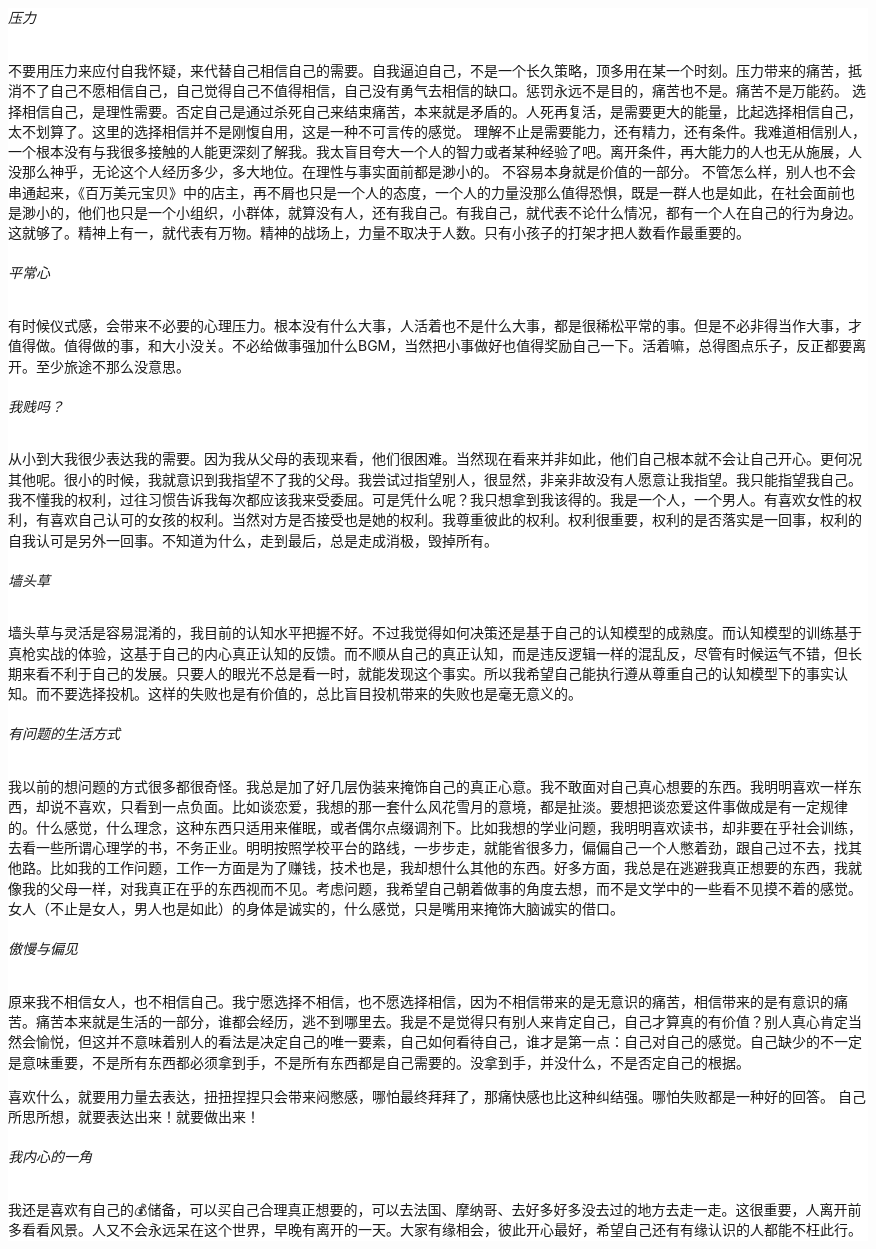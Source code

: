 

###### 压力

不要用压力来应付自我怀疑，来代替自己相信自己的需要。自我逼迫自己，不是一个长久策略，顶多用在某一个时刻。压力带来的痛苦，抵消不了自己不愿相信自己，自己觉得自己不值得相信，自己没有勇气去相信的缺口。惩罚永远不是目的，痛苦也不是。痛苦不是万能药。
		选择相信自己，是理性需要。否定自己是通过杀死自己来结束痛苦，本来就是矛盾的。人死再复活，是需要更大的能量，比起选择相信自己，太不划算了。这里的选择相信并不是刚愎自用，这是一种不可言传的感觉。
		理解不止是需要能力，还有精力，还有条件。我难道相信别人，一个根本没有与我很多接触的人能更深刻了解我。我太盲目夸大一个人的智力或者某种经验了吧。离开条件，再大能力的人也无从施展，人没那么神乎，无论这个人经历多少，多大地位。在理性与事实面前都是渺小的。
		不容易本身就是价值的一部分。
		不管怎么样，别人也不会串通起来，《百万美元宝贝》中的店主，再不屑也只是一个人的态度，一个人的力量没那么值得恐惧，既是一群人也是如此，在社会面前也是渺小的，他们也只是一个小组织，小群体，就算没有人，还有我自己。有我自己，就代表不论什么情况，都有一个人在自己的行为身边。这就够了。精神上有一，就代表有万物。精神的战场上，力量不取决于人数。只有小孩子的打架才把人数看作最重要的。



###### 平常心

​		有时候仪式感，会带来不必要的心理压力。根本没有什么大事，人活着也不是什么大事，都是很稀松平常的事。但是不必非得当作大事，才值得做。值得做的事，和大小没关。不必给做事强加什么BGM，当然把小事做好也值得奖励自己一下。活着嘛，总得图点乐子，反正都要离开。至少旅途不那么没意思。



###### 我贱吗？

​		从小到大我很少表达我的需要。因为我从父母的表现来看，他们很困难。当然现在看来并非如此，他们自己根本就不会让自己开心。更何况其他呢。很小的时候，我就意识到我指望不了我的父母。我尝试过指望别人，很显然，非亲非故没有人愿意让我指望。我只能指望我自己。
​		我不懂我的权利，过往习惯告诉我每次都应该我来受委屈。可是凭什么呢？我只想拿到我该得的。我是一个人，一个男人。有喜欢女性的权利，有喜欢自己认可的女孩的权利。当然对方是否接受也是她的权利。我尊重彼此的权利。权利很重要，权利的是否落实是一回事，权利的自我认可是另外一回事。
​		不知道为什么，走到最后，总是走成消极，毁掉所有。

###### 墙头草

​		墙头草与灵活是容易混淆的，我目前的认知水平把握不好。不过我觉得如何决策还是基于自己的认知模型的成熟度。而认知模型的训练基于真枪实战的体验，这基于自己的内心真正认知的反馈。而不顺从自己的真正认知，而是违反逻辑一样的混乱反，尽管有时候运气不错，但长期来看不利于自己的发展。只要人的眼光不总是看一时，就能发现这个事实。
​		所以我希望自己能执行遵从尊重自己的认知模型下的事实认知。而不要选择投机。这样的失败也是有价值的，总比盲目投机带来的失败也是毫无意义的。

###### 有问题的生活方式

​		我以前的想问题的方式很多都很奇怪。我总是加了好几层伪装来掩饰自己的真正心意。我不敢面对自己真心想要的东西。我明明喜欢一样东西，却说不喜欢，只看到一点负面。
​		比如谈恋爱，我想的那一套什么风花雪月的意境，都是扯淡。要想把谈恋爱这件事做成是有一定规律的。什么感觉，什么理念，这种东西只适用来催眠，或者偶尔点缀调剂下。
​		比如我想的学业问题，我明明喜欢读书，却非要在乎社会训练，去看一些所谓心理学的书，不务正业。明明按照学校平台的路线，一步步走，就能省很多力，偏偏自己一个人憋着劲，跟自己过不去，找其他路。
​		比如我的工作问题，工作一方面是为了赚钱，技术也是，我却想什么其他的东西。
​		好多方面，我总是在逃避我真正想要的东西，我就像我的父母一样，对我真正在乎的东西视而不见。
​		考虑问题，我希望自己朝着做事的角度去想，而不是文学中的一些看不见摸不着的感觉。
​		女人（不止是女人，男人也是如此）的身体是诚实的，什么感觉，只是嘴用来掩饰大脑诚实的借口。

###### 傲慢与偏见

​		原来我不相信女人，也不相信自己。我宁愿选择不相信，也不愿选择相信，因为不相信带来的是无意识的痛苦，相信带来的是有意识的痛苦。痛苦本来就是生活的一部分，谁都会经历，逃不到哪里去。
​		我是不是觉得只有别人来肯定自己，自己才算真的有价值？别人真心肯定当然会愉悦，但这并不意味着别人的看法是决定自己的唯一要素，自己如何看待自己，谁才是第一点：自己对自己的感觉。自己缺少的不一定是意味重要，不是所有东西都必须拿到手，不是所有东西都是自己需要的。没拿到手，并没什么，不是否定自己的根据。

喜欢什么，就要用力量去表达，扭扭捏捏只会带来闷憋感，哪怕最终拜拜了，那痛快感也比这种纠结强。哪怕失败都是一种好的回答。
		自己所思所想，就要表达出来！就要做出来！



###### 我内心的一角

​		我还是喜欢有自己的💰储备，可以买自己合理真正想要的，可以去法国、摩纳哥、去好多好多没去过的地方去走一走。这很重要，人离开前多看看风景。
​		人又不会永远呆在这个世界，早晚有离开的一天。大家有缘相会，彼此开心最好，希望自己还有有缘认识的人都能不枉此行。
